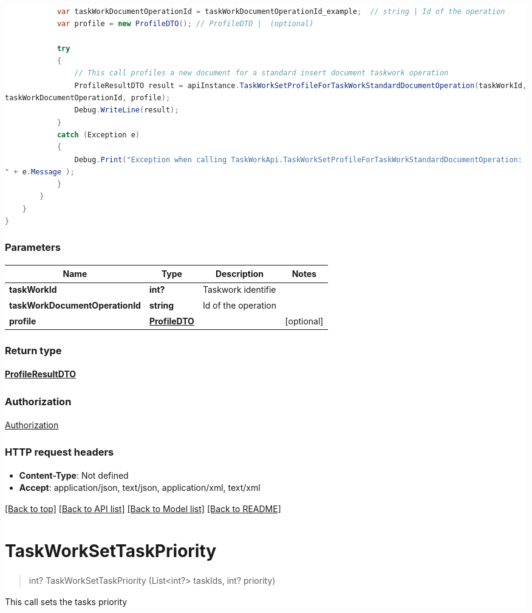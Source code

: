 ```csharp
            var taskWorkDocumentOperationId = taskWorkDocumentOperationId_example;  // string | Id of the operation
            var profile = new ProfileDTO(); // ProfileDTO |  (optional) 

            try
            {
                // This call profiles a new document for a standard insert document taskwork operation
                ProfileResultDTO result = apiInstance.TaskWorkSetProfileForTaskWorkStandardDocumentOperation(taskWorkId, taskWorkDocumentOperationId, profile);
                Debug.WriteLine(result);
            }
            catch (Exception e)
            {
                Debug.Print("Exception when calling TaskWorkApi.TaskWorkSetProfileForTaskWorkStandardDocumentOperation: " + e.Message );
            }
        }
    }
}
```

### Parameters

Name | Type | Description  | Notes
------------- | ------------- | ------------- | -------------
 **taskWorkId** | **int?**| Taskwork identifie | 
 **taskWorkDocumentOperationId** | **string**| Id of the operation | 
 **profile** | [**ProfileDTO**](ProfileDTO.md)|  | [optional] 

### Return type

[**ProfileResultDTO**](ProfileResultDTO.md)

### Authorization

[Authorization](../README.md#Authorization)

### HTTP request headers

 - **Content-Type**: Not defined
 - **Accept**: application/json, text/json, application/xml, text/xml

[[Back to top]](#) [[Back to API list]](../README.md#documentation-for-api-endpoints) [[Back to Model list]](../README.md#documentation-for-models) [[Back to README]](../README.md)

<a name="taskworksettaskpriority"></a>
# **TaskWorkSetTaskPriority**
> int? TaskWorkSetTaskPriority (List<int?> taskIds, int? priority)

This call sets the tasks priority
